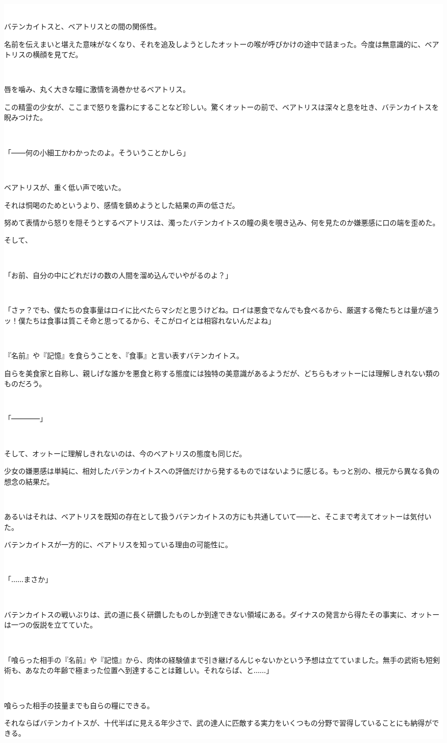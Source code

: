 　

バテンカイトスと、ベアトリスとの間の関係性。

名前を伝えまいと堪えた意味がなくなり、それを追及しようとしたオットーの喉が呼びかけの途中で詰まった。今度は無意識的に、ベアトリスの横顔を見てだ。

　

唇を噛み、丸く大きな瞳に激情を渦巻かせるベアトリス。

この精霊の少女が、ここまで怒りを露わにすることなど珍しい。驚くオットーの前で、ベアトリスは深々と息を吐き、バテンカイトスを睨みつけた。

　

「――何の小細工かわかったのよ。そういうことかしら」

　

ベアトリスが、重く低い声で呟いた。

それは恫喝のためというより、感情を鎮めようとした結果の声の低さだ。

努めて表情から怒りを隠そうとするベアトリスは、濁ったバテンカイトスの瞳の奥を覗き込み、何を見たのか嫌悪感に口の端を歪めた。

そして、

　

「お前、自分の中にどれだけの数の人間を溜め込んでいやがるのよ？」

　

「さァ？でも、僕たちの食事量はロイに比べたらマシだと思うけどね。ロイは悪食でなんでも食べるから、厳選する俺たちとは量が違うッ！僕たちは食事は質こそ命と思ってるから、そこがロイとは相容れないんだよね」

　

『名前』や『記憶』を食らうことを、『食事』と言い表すバテンカイトス。

自らを美食家と自称し、親しげな誰かを悪食と称する態度には独特の美意識があるようだが、どちらもオットーには理解しきれない類のものだろう。

　

「――――」

　

そして、オットーに理解しきれないのは、今のベアトリスの態度も同じだ。

少女の嫌悪感は単純に、相対したバテンカイトスへの評価だけから発するものではないように感じる。もっと別の、根元から異なる負の想念の結果だ。

　

あるいはそれは、ベアトリスを既知の存在として扱うバテンカイトスの方にも共通していて――と、そこまで考えてオットーは気付いた。

バテンカイトスが一方的に、ベアトリスを知っている理由の可能性に。

　

「……まさか」

　

バテンカイトスの戦いぶりは、武の道に長く研鑽したものしか到達できない領域にある。ダイナスの発言から得たその事実に、オットーは一つの仮説を立てていた。

　

「喰らった相手の『名前』や『記憶』から、肉体の経験値まで引き継げるんじゃないかという予想は立てていました。無手の武術も短剣術も、あなたの年齢で極まった位置へ到達することは難しい。それならば、と……」

　

喰らった相手の技量までも自らの糧にできる。

それならばバテンカイトスが、十代半ばに見える年少さで、武の達人に匹敵する実力をいくつもの分野で習得していることにも納得ができる。
